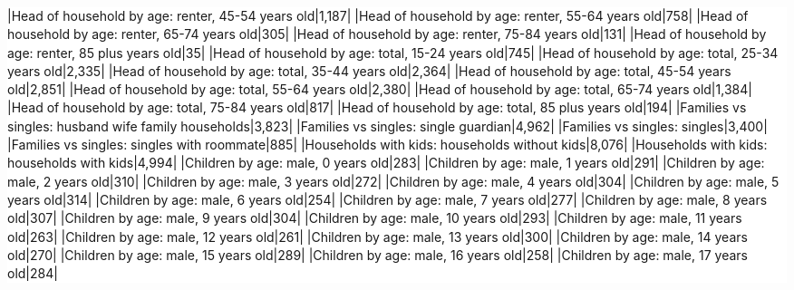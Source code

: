 |Head of household by age: renter, 45-54 years old|1,187|
|Head of household by age: renter, 55-64 years old|758|
|Head of household by age: renter, 65-74 years old|305|
|Head of household by age: renter, 75-84 years old|131|
|Head of household by age: renter, 85 plus years old|35|
|Head of household by age: total, 15-24 years old|745|
|Head of household by age: total, 25-34 years old|2,335|
|Head of household by age: total, 35-44 years old|2,364|
|Head of household by age: total, 45-54 years old|2,851|
|Head of household by age: total, 55-64 years old|2,380|
|Head of household by age: total, 65-74 years old|1,384|
|Head of household by age: total, 75-84 years old|817|
|Head of household by age: total, 85 plus years old|194|
|Families vs singles: husband wife family households|3,823|
|Families vs singles: single guardian|4,962|
|Families vs singles: singles|3,400|
|Families vs singles: singles with roommate|885|
|Households with kids: households without kids|8,076|
|Households with kids: households with kids|4,994|
|Children by age: male, 0 years old|283|
|Children by age: male, 1 years old|291|
|Children by age: male, 2 years old|310|
|Children by age: male, 3 years old|272|
|Children by age: male, 4 years old|304|
|Children by age: male, 5 years old|314|
|Children by age: male, 6 years old|254|
|Children by age: male, 7 years old|277|
|Children by age: male, 8 years old|307|
|Children by age: male, 9 years old|304|
|Children by age: male, 10 years old|293|
|Children by age: male, 11 years old|263|
|Children by age: male, 12 years old|261|
|Children by age: male, 13 years old|300|
|Children by age: male, 14 years old|270|
|Children by age: male, 15 years old|289|
|Children by age: male, 16 years old|258|
|Children by age: male, 17 years old|284|